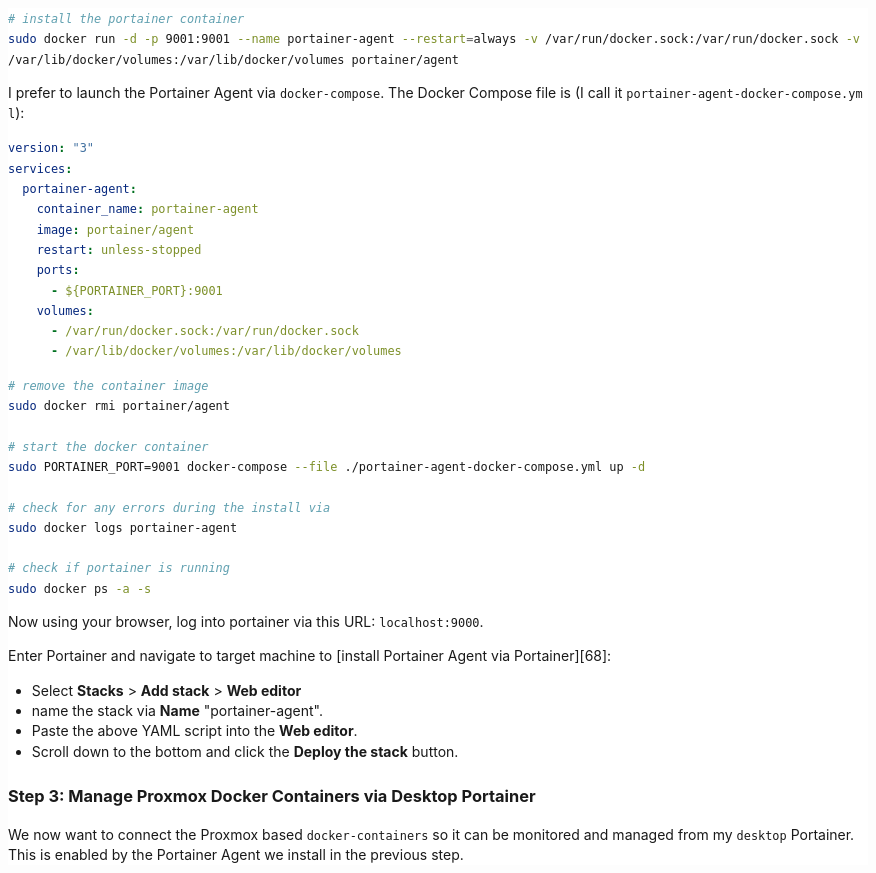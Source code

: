 ```bash
# install the portainer container
sudo docker run -d -p 9001:9001 --name portainer-agent --restart=always -v /var/run/docker.sock:/var/run/docker.sock -v /var/lib/docker/volumes:/var/lib/docker/volumes portainer/agent
```

I prefer to launch the Portainer Agent via `docker-compose`.
The Docker Compose file is (I call it `portainer-agent-docker-compose.yml`):

```yaml
version: "3"
services:
  portainer-agent:
    container_name: portainer-agent
    image: portainer/agent
    restart: unless-stopped
    ports:
      - ${PORTAINER_PORT}:9001
    volumes:
      - /var/run/docker.sock:/var/run/docker.sock
      - /var/lib/docker/volumes:/var/lib/docker/volumes
```

```bash
# remove the container image
sudo docker rmi portainer/agent

# start the docker container
sudo PORTAINER_PORT=9001 docker-compose --file ./portainer-agent-docker-compose.yml up -d

# check for any errors during the install via
sudo docker logs portainer-agent

# check if portainer is running
sudo docker ps -a -s
```

Now using your browser, log into portainer via this URL: `localhost:9000`.


Enter Portainer and navigate to target machine to
[install Portainer Agent via Portainer][68]:

* Select **Stacks** > **Add stack** > **Web editor**
* name the stack via **Name** "portainer-agent".
* Paste the above YAML script into the **Web editor**.
* Scroll down to the bottom and click the **Deploy the stack** button.






### Step 3: Manage Proxmox Docker Containers via Desktop Portainer
We now want to connect the Proxmox based `docker-containers` so it can be monitored
and managed from my `desktop` Portainer.
This is enabled by the Portainer Agent we install in the previous step.
